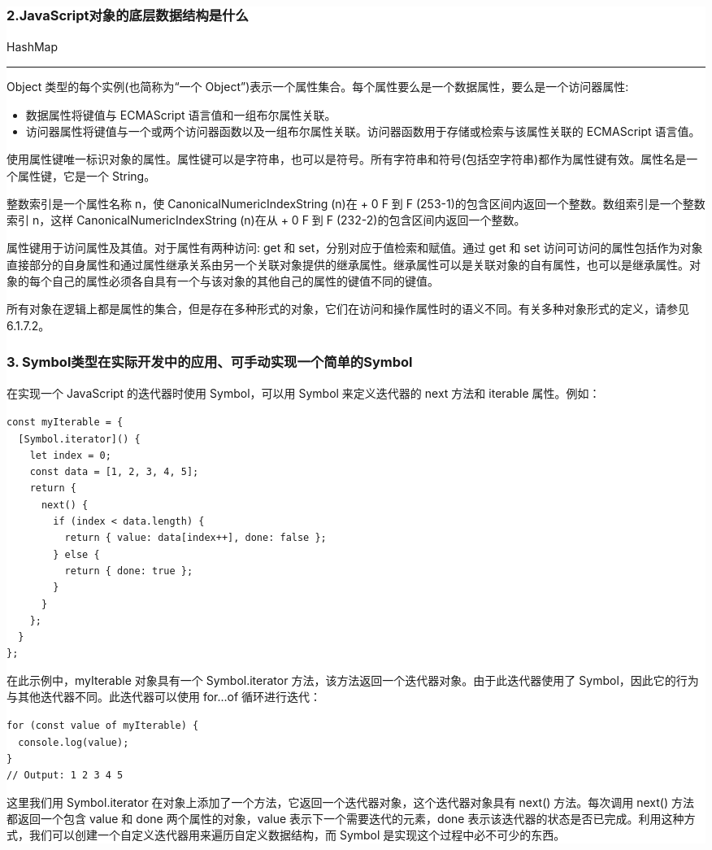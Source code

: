 ### 2.JavaScript对象的底层数据结构是什么

HashMap

---

Object 类型的每个实例(也简称为“一个 Object”)表示一个属性集合。每个属性要么是一个数据属性，要么是一个访问器属性:
- 数据属性将键值与 ECMAScript 语言值和一组布尔属性关联。
- 访问器属性将键值与一个或两个访问器函数以及一组布尔属性关联。访问器函数用于存储或检索与该属性关联的 ECMAScript 语言值。
>
使用属性键唯一标识对象的属性。属性键可以是字符串，也可以是符号。所有字符串和符号(包括空字符串)都作为属性键有效。属性名是一个属性键，它是一个 String。

整数索引是一个属性名称 n，使 CanonicalNumericIndexString (n)在 + 0 F 到 F (253-1)的包含区间内返回一个整数。数组索引是一个整数索引 n，这样 CanonicalNumericIndexString (n)在从 + 0 F 到 F (232-2)的包含区间内返回一个整数。

属性键用于访问属性及其值。对于属性有两种访问: get 和 set，分别对应于值检索和赋值。通过 get 和 set 访问可访问的属性包括作为对象直接部分的自身属性和通过属性继承关系由另一个关联对象提供的继承属性。继承属性可以是关联对象的自有属性，也可以是继承属性。对象的每个自己的属性必须各自具有一个与该对象的其他自己的属性的键值不同的键值。
>
所有对象在逻辑上都是属性的集合，但是存在多种形式的对象，它们在访问和操作属性时的语义不同。有关多种对象形式的定义，请参见6.1.7.2。

### 3. Symbol类型在实际开发中的应用、可手动实现一个简单的Symbol

在实现一个 JavaScript 的迭代器时使用 Symbol，可以用 Symbol 来定义迭代器的 next 方法和 iterable 属性。例如：

```
const myIterable = {
  [Symbol.iterator]() {
    let index = 0;
    const data = [1, 2, 3, 4, 5];
    return {
      next() {
        if (index < data.length) {
          return { value: data[index++], done: false };
        } else {
          return { done: true };
        }
      }
    };
  }
};
```

在此示例中，myIterable 对象具有一个 Symbol.iterator 方法，该方法返回一个迭代器对象。由于此迭代器使用了 Symbol，因此它的行为与其他迭代器不同。此迭代器可以使用 for...of 循环进行迭代：

```
for (const value of myIterable) {
  console.log(value);
}
// Output: 1 2 3 4 5
```

这里我们用 Symbol.iterator 在对象上添加了一个方法，它返回一个迭代器对象，这个迭代器对象具有 next() 方法。每次调用 next() 方法都返回一个包含 value 和 done 两个属性的对象，value 表示下一个需要迭代的元素，done 表示该迭代器的状态是否已完成。利用这种方式，我们可以创建一个自定义迭代器用来遍历自定义数据结构，而 Symbol 是实现这个过程中必不可少的东西。
